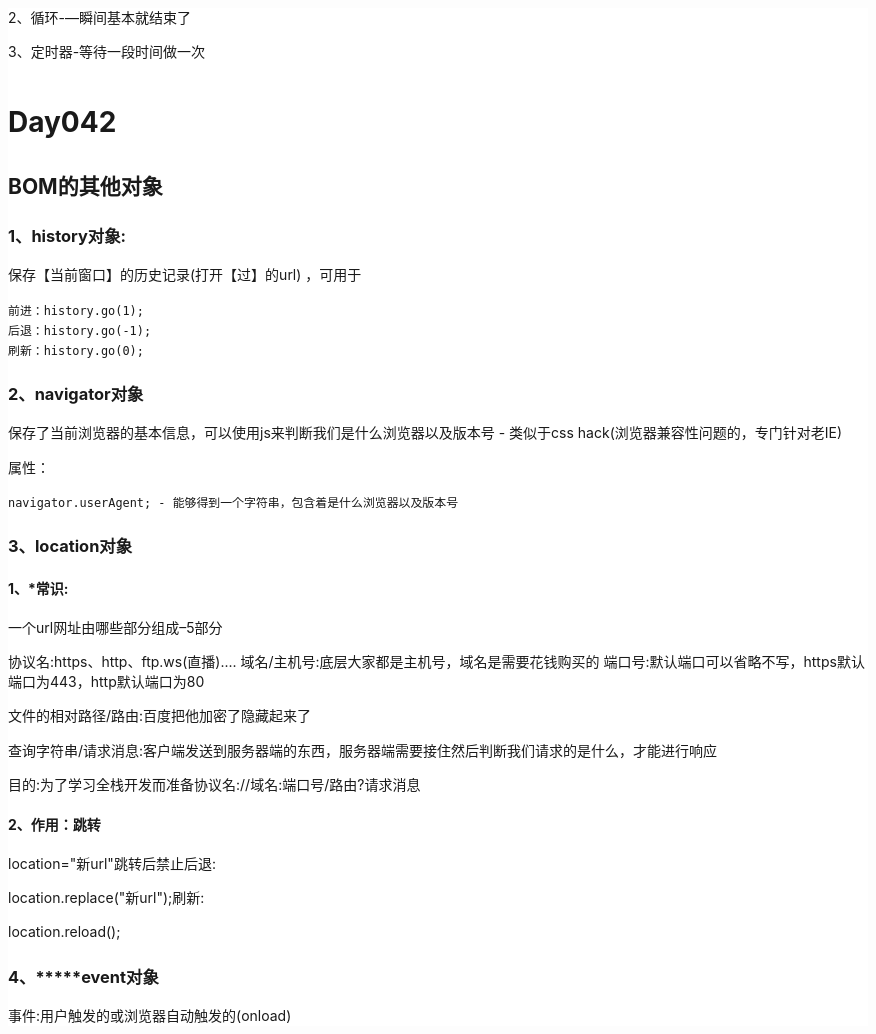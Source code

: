 2、循环-—瞬间基本就结束了

3、定时器-等待一段时间做一次

# Day042

## BOM的其他对象

### 1、history对象:

保存【当前窗口】的历史记录(打开【过】的url) ，可用于

```
前进：history.go(1);
后退：history.go(-1);
刷新：history.go(0);
```

### 2、navigator对象

保存了当前浏览器的基本信息，可以使用js来判断我们是什么浏览器以及版本号   - 类似于css  hack(浏览器兼容性问题的，专门针对老IE)

属性：

```
navigator.userAgent; - 能够得到一个字符串，包含着是什么浏览器以及版本号
```

### 3、location对象

#### 1、*常识:

一个url网址由哪些部分组成–5部分

协议名:https、http、ftp.ws(直播)....
域名/主机号:底层大家都是主机号，域名是需要花钱购买的
端口号:默认端口可以省略不写，https默认端口为443，http默认端口为80

文件的相对路径/路由:百度把他加密了隐藏起来了

查询字符串/请求消息:客户端发送到服务器端的东西，服务器端需要接住然后判断我们请求的是什么，才能进行响应

目的:为了学习全栈开发而准备协议名://域名:端口号/路由?请求消息

#### 2、作用：跳转

location="新url"跳转后禁止后退:

location.replace("新url");刷新: 

location.reload();

### 4、*****event对象

事件:用户触发的或浏览器自动触发的(onload)
